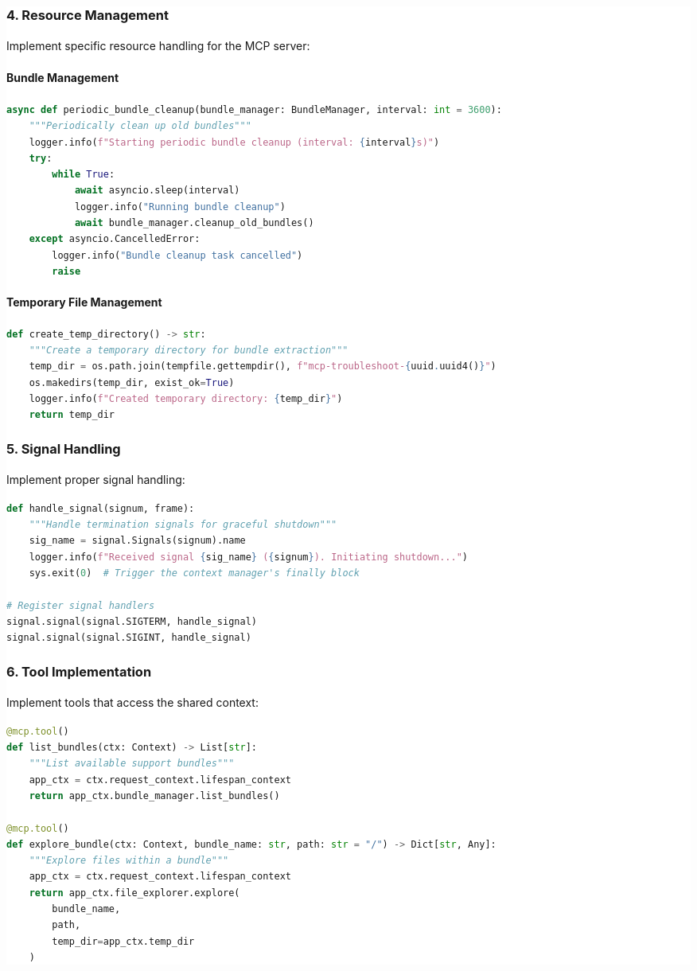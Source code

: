 ### 4. Resource Management

Implement specific resource handling for the MCP server:

#### Bundle Management

```python
async def periodic_bundle_cleanup(bundle_manager: BundleManager, interval: int = 3600):
    """Periodically clean up old bundles"""
    logger.info(f"Starting periodic bundle cleanup (interval: {interval}s)")
    try:
        while True:
            await asyncio.sleep(interval)
            logger.info("Running bundle cleanup")
            await bundle_manager.cleanup_old_bundles()
    except asyncio.CancelledError:
        logger.info("Bundle cleanup task cancelled")
        raise
```

#### Temporary File Management

```python
def create_temp_directory() -> str:
    """Create a temporary directory for bundle extraction"""
    temp_dir = os.path.join(tempfile.gettempdir(), f"mcp-troubleshoot-{uuid.uuid4()}")
    os.makedirs(temp_dir, exist_ok=True)
    logger.info(f"Created temporary directory: {temp_dir}")
    return temp_dir
```

### 5. Signal Handling

Implement proper signal handling:

```python
def handle_signal(signum, frame):
    """Handle termination signals for graceful shutdown"""
    sig_name = signal.Signals(signum).name
    logger.info(f"Received signal {sig_name} ({signum}). Initiating shutdown...")
    sys.exit(0)  # Trigger the context manager's finally block

# Register signal handlers
signal.signal(signal.SIGTERM, handle_signal)
signal.signal(signal.SIGINT, handle_signal)
```

### 6. Tool Implementation

Implement tools that access the shared context:

```python
@mcp.tool()
def list_bundles(ctx: Context) -> List[str]:
    """List available support bundles"""
    app_ctx = ctx.request_context.lifespan_context
    return app_ctx.bundle_manager.list_bundles()

@mcp.tool()
def explore_bundle(ctx: Context, bundle_name: str, path: str = "/") -> Dict[str, Any]:
    """Explore files within a bundle"""
    app_ctx = ctx.request_context.lifespan_context
    return app_ctx.file_explorer.explore(
        bundle_name, 
        path, 
        temp_dir=app_ctx.temp_dir
    )
```